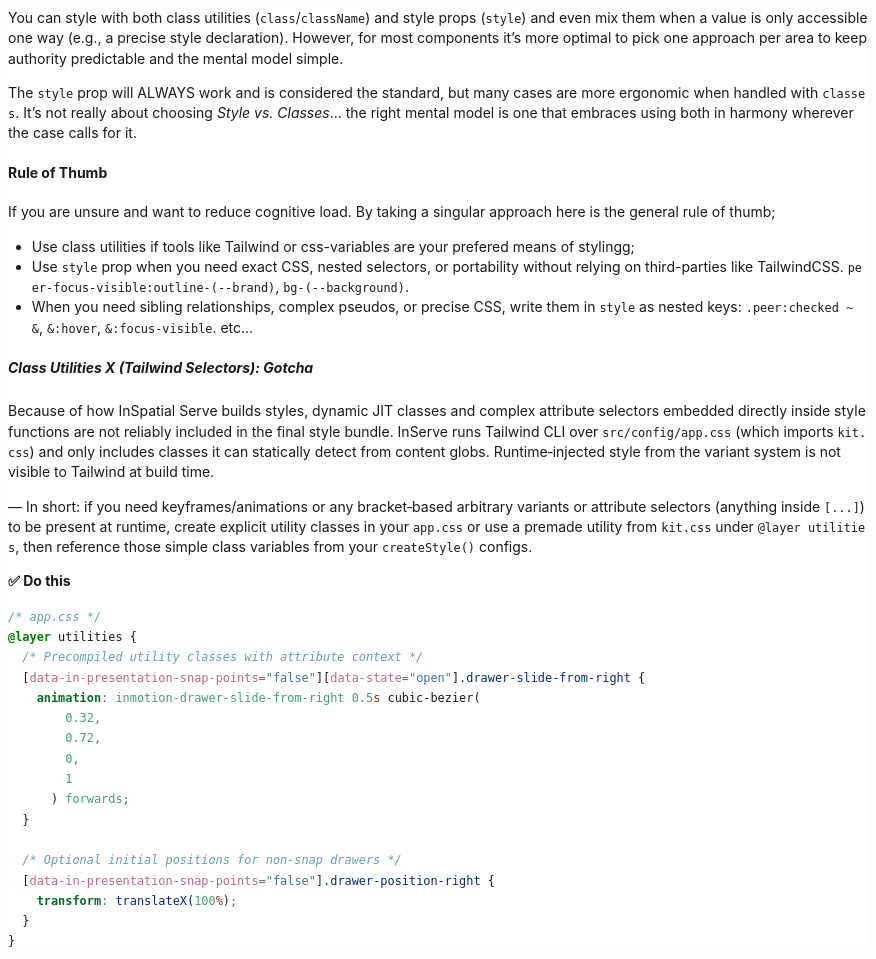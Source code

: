 You can style with both class utilities (`class`/`className`) and style props (`style`) and even mix them when a value is only accessible one way (e.g., a precise style declaration). However, for most components it’s more optimal to pick one approach per area to keep authority predictable and the mental model simple.

The `style` prop will ALWAYS work and is considered the standard, but many cases are more ergonomic when handled with `classes`. It’s not really about choosing _Style vs. Classes_... the right mental model is one that embraces using both in harmony wherever the case calls for it.

#### Rule of Thumb

If you are unsure and want to reduce cognitive load. By taking a singular approach here is the general rule of thumb;

- Use class utilities if tools like Tailwind or css-variables are your prefered means of stylingg;
- Use `style` prop when you need exact CSS, nested selectors, or portability without relying on third-parties like TailwindCSS.
  `peer-focus-visible:outline-(--brand)`, `bg-(--background)`.
- When you need sibling relationships, complex pseudos, or precise CSS, write them in `style` as nested keys: `.peer:checked ~ &`, `&:hover`, `&:focus-visible`. etc...

##### Class Utilities X (Tailwind Selectors): Gotcha

Because of how InSpatial Serve builds styles, dynamic JIT classes and complex attribute selectors embedded directly inside style functions are not reliably included in the final style bundle. InServe runs Tailwind CLI over `src/config/app.css` (which imports `kit.css`) and only includes classes it can statically detect from content globs. Runtime‑injected style from the variant system is not visible to Tailwind at build time.

— In short: if you need keyframes/animations or any bracket‑based arbitrary variants or attribute selectors (anything inside `[...]`) to be present at runtime, create explicit utility classes in your `app.css` or use a premade utility from `kit.css` under `@layer utilities`, then reference those simple class variables from your `createStyle()` configs.

**✅ Do this**

```css
/* app.css */
@layer utilities {
  /* Precompiled utility classes with attribute context */
  [data-in-presentation-snap-points="false"][data-state="open"].drawer-slide-from-right {
    animation: inmotion-drawer-slide-from-right 0.5s cubic-bezier(
        0.32,
        0.72,
        0,
        1
      ) forwards;
  }

  /* Optional initial positions for non-snap drawers */
  [data-in-presentation-snap-points="false"].drawer-position-right {
    transform: translateX(100%);
  }
}
```
